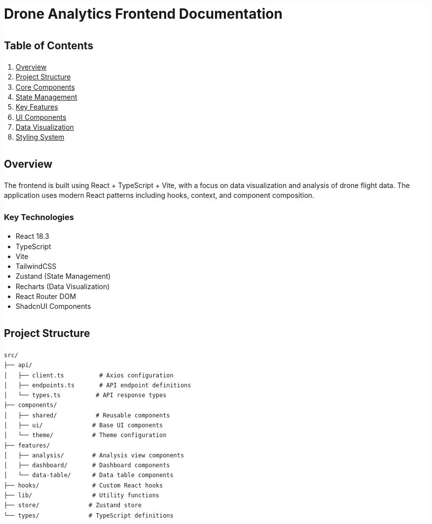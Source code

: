 # Drone Analytics Frontend Documentation

## Table of Contents

1. [Overview](#overview)
2. [Project Structure](#project-structure)
3. [Core Components](#core-components)
4. [State Management](#state-management)
5. [Key Features](#key-features)
6. [UI Components](#ui-components)
7. [Data Visualization](#data-visualization)
8. [Styling System](#styling-system)

## Overview

The frontend is built using React + TypeScript + Vite, with a focus on data visualization and analysis of drone flight data. The application uses modern React patterns including hooks, context, and component composition.

### Key Technologies

- React 18.3
- TypeScript
- Vite
- TailwindCSS
- Zustand (State Management)
- Recharts (Data Visualization)
- React Router DOM
- ShadcnUI Components

## Project Structure

```
src/
├── api/
│   ├── client.ts          # Axios configuration
│   ├── endpoints.ts       # API endpoint definitions
│   └── types.ts          # API response types
├── components/
│   ├── shared/           # Reusable components
│   ├── ui/              # Base UI components
│   └── theme/           # Theme configuration
├── features/
│   ├── analysis/        # Analysis view components
│   ├── dashboard/       # Dashboard components
│   └── data-table/      # Data table components
├── hooks/               # Custom React hooks
├── lib/                 # Utility functions
├── store/              # Zustand store
└── types/              # TypeScript definitions
```
